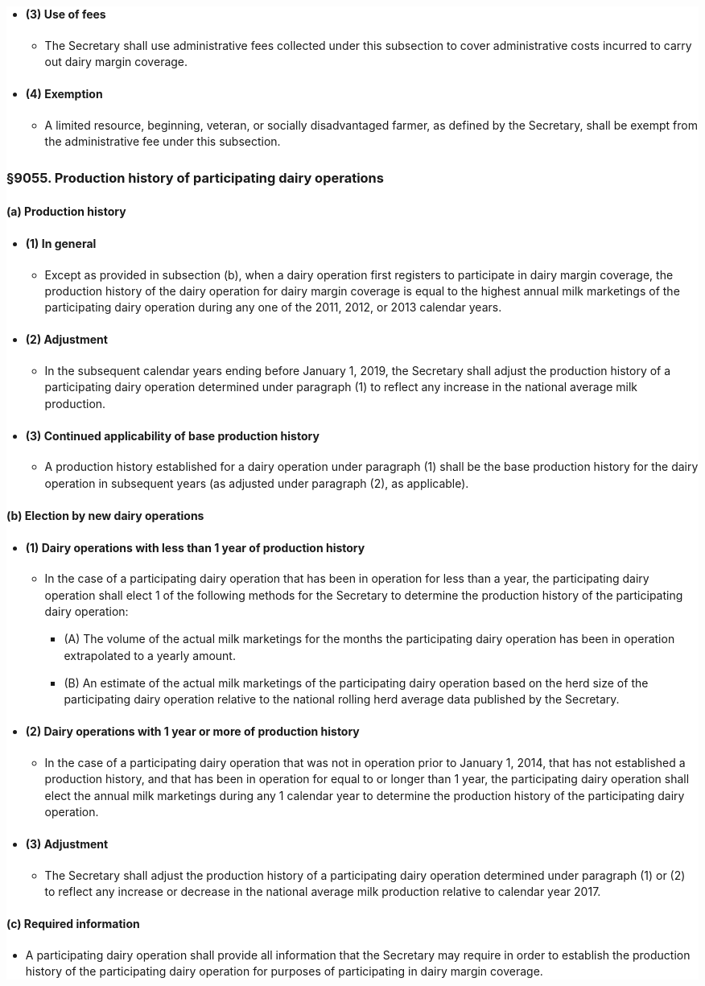 * #### (3) Use of fees
  * The Secretary shall use administrative fees collected under this subsection to cover administrative costs incurred to carry out dairy margin coverage.

* #### (4) Exemption
  * A limited resource, beginning, veteran, or socially disadvantaged farmer, as defined by the Secretary, shall be exempt from the administrative fee under this subsection.

### §9055. Production history of participating dairy operations
#### (a) Production history
* #### (1) In general
  * Except as provided in subsection (b), when a dairy operation first registers to participate in dairy margin coverage, the production history of the dairy operation for dairy margin coverage is equal to the highest annual milk marketings of the participating dairy operation during any one of the 2011, 2012, or 2013 calendar years.

* #### (2) Adjustment
  * In the subsequent calendar years ending before January 1, 2019, the Secretary shall adjust the production history of a participating dairy operation determined under paragraph (1) to reflect any increase in the national average milk production.

* #### (3) Continued applicability of base production history
  * A production history established for a dairy operation under paragraph (1) shall be the base production history for the dairy operation in subsequent years (as adjusted under paragraph (2), as applicable).

#### (b) Election by new dairy operations
* #### (1) Dairy operations with less than 1 year of production history
  * In the case of a participating dairy operation that has been in operation for less than a year, the participating dairy operation shall elect 1 of the following methods for the Secretary to determine the production history of the participating dairy operation:

    * (A) The volume of the actual milk marketings for the months the participating dairy operation has been in operation extrapolated to a yearly amount.

    * (B) An estimate of the actual milk marketings of the participating dairy operation based on the herd size of the participating dairy operation relative to the national rolling herd average data published by the Secretary.

* #### (2) Dairy operations with 1 year or more of production history
  * In the case of a participating dairy operation that was not in operation prior to January 1, 2014, that has not established a production history, and that has been in operation for equal to or longer than 1 year, the participating dairy operation shall elect the annual milk marketings during any 1 calendar year to determine the production history of the participating dairy operation.

* #### (3) Adjustment
  * The Secretary shall adjust the production history of a participating dairy operation determined under paragraph (1) or (2) to reflect any increase or decrease in the national average milk production relative to calendar year 2017.

#### (c) Required information
* A participating dairy operation shall provide all information that the Secretary may require in order to establish the production history of the participating dairy operation for purposes of participating in dairy margin coverage.
